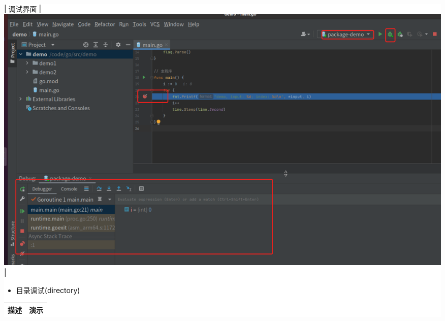 | 调试界面 | ![调试界面](./imgs/goland-01-11.png) |

- 目录调试(directory)

| 描述     | 演示                                 |
| -------- | ------------------------------------ |